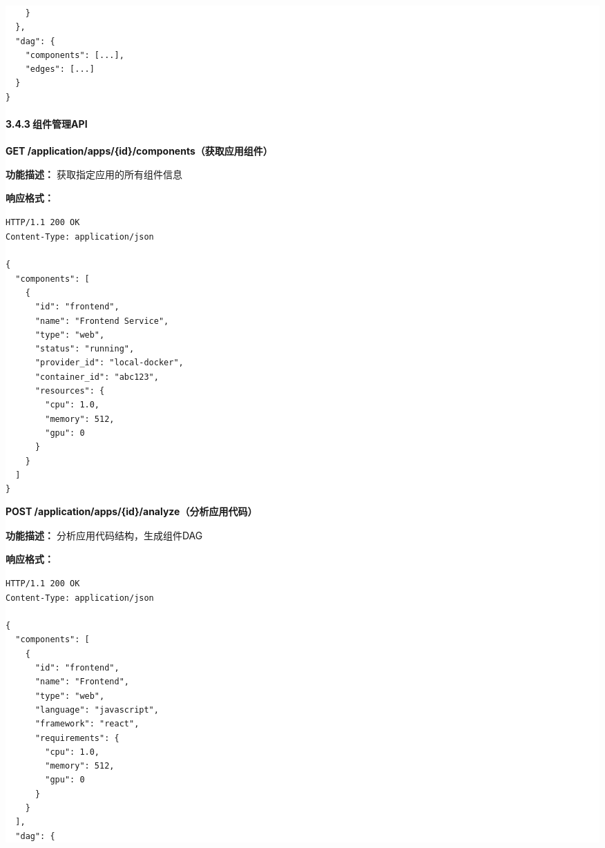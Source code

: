```http
    }
  },
  "dag": {
    "components": [...],
    "edges": [...]
  }
}
```

#### 3.4.3 组件管理API

**GET /application/apps/{id}/components（获取应用组件）**

**功能描述：**
获取指定应用的所有组件信息

**响应格式：**
```http
HTTP/1.1 200 OK
Content-Type: application/json

{
  "components": [
    {
      "id": "frontend",
      "name": "Frontend Service",
      "type": "web",
      "status": "running",
      "provider_id": "local-docker",
      "container_id": "abc123",
      "resources": {
        "cpu": 1.0,
        "memory": 512,
        "gpu": 0
      }
    }
  ]
}
```

**POST /application/apps/{id}/analyze（分析应用代码）**

**功能描述：**
分析应用代码结构，生成组件DAG

**响应格式：**
```http
HTTP/1.1 200 OK
Content-Type: application/json

{
  "components": [
    {
      "id": "frontend",
      "name": "Frontend",
      "type": "web",
      "language": "javascript",
      "framework": "react",
      "requirements": {
        "cpu": 1.0,
        "memory": 512,
        "gpu": 0
      }
    }
  ],
  "dag": {
```